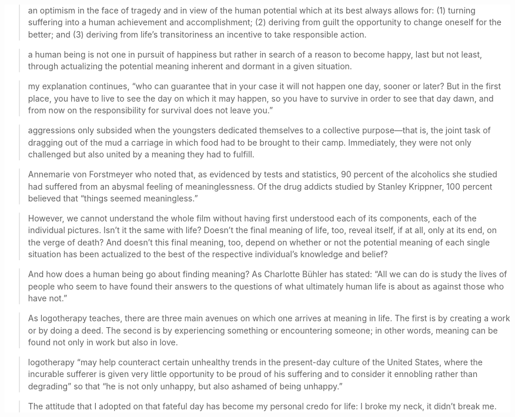 

> an optimism in the face of tragedy and in view of the human potential which at its best always allows for: (1) turning suffering into a human achievement and accomplishment; (2) deriving from guilt the opportunity to change oneself for the better; and (3) deriving from life’s transitoriness an incentive to take responsible action.



> a human being is not one in pursuit of happiness but rather in search of a reason to become happy, last but not least, through actualizing the potential meaning inherent and dormant in a given situation.



> my explanation continues, “who can guarantee that in your case it will not happen one day, sooner or later? But in the first place, you have to live to see the day on which it may happen, so you have to survive in order to see that day dawn, and from now on the responsibility for survival does not leave you.”



> aggressions only subsided when the youngsters dedicated themselves to a collective purpose—that is, the joint task of dragging out of the mud a carriage in which food had to be brought to their camp. Immediately, they were not only challenged but also united by a meaning they had to fulfill.



> Annemarie von Forstmeyer who noted that, as evidenced by tests and statistics, 90 percent of the alcoholics she studied had suffered from an abysmal feeling of meaninglessness. Of the drug addicts studied by Stanley Krippner, 100 percent believed that “things seemed meaningless.”



> However, we cannot understand the whole film without having first understood each of its components, each of the individual pictures. Isn’t it the same with life? Doesn’t the final meaning of life, too, reveal itself, if at all, only at its end, on the verge of death? And doesn’t this final meaning, too, depend on whether or not the potential meaning of each single situation has been actualized to the best of the respective individual’s knowledge and belief?



> And how does a human being go about finding meaning? As Charlotte Bühler has stated: “All we can do is study the lives of people who seem to have found their answers to the questions of what ultimately human life is about as against those who have not.”



> As logotherapy teaches, there are three main avenues on which one arrives at meaning in life. The first is by creating a work or by doing a deed. The second is by experiencing something or encountering someone; in other words, meaning can be found not only in work but also in love.



> logotherapy “may help counteract certain unhealthy trends in the present-day culture of the United States, where the incurable sufferer is given very little opportunity to be proud of his suffering and to consider it ennobling rather than degrading” so that “he is not only unhappy, but also ashamed of being unhappy.”



> The attitude that I adopted on that fateful day has become my personal credo for life: I broke my neck, it didn’t break me.

